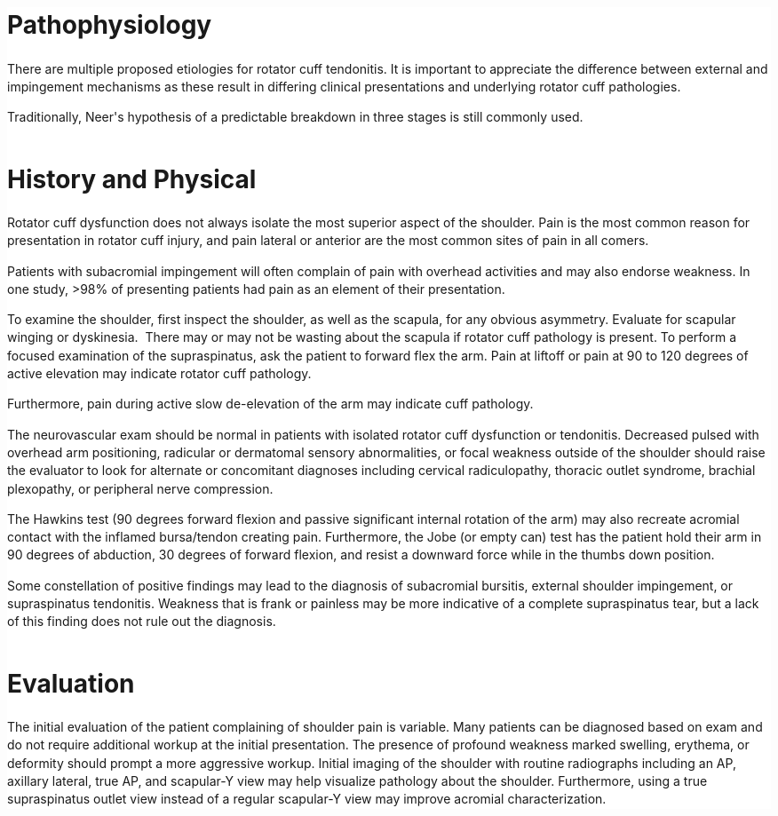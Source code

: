 # Pathophysiology

There are multiple proposed etiologies for rotator cuff tendonitis. It is important to appreciate the difference between external and impingement mechanisms as these result in differing clinical presentations and underlying rotator cuff pathologies.

Traditionally, Neer's hypothesis of a predictable breakdown in three stages is still commonly used.

# History and Physical

Rotator cuff dysfunction does not always isolate the most superior aspect of the shoulder. Pain is the most common reason for presentation in rotator cuff injury, and pain lateral or anterior are the most common sites of pain in all comers.

Patients with subacromial impingement will often complain of pain with overhead activities and may also endorse weakness. In one study, >98% of presenting patients had pain as an element of their presentation.

To examine the shoulder, first inspect the shoulder, as well as the scapula, for any obvious asymmetry. Evaluate for scapular winging or dyskinesia.  There may or may not be wasting about the scapula if rotator cuff pathology is present. To perform a focused examination of the supraspinatus, ask the patient to forward flex the arm. Pain at liftoff or pain at 90 to 120 degrees of active elevation may indicate rotator cuff pathology.

Furthermore, pain during active slow de-elevation of the arm may indicate cuff pathology.

The neurovascular exam should be normal in patients with isolated rotator cuff dysfunction or tendonitis. Decreased pulsed with overhead arm positioning, radicular or dermatomal sensory abnormalities, or focal weakness outside of the shoulder should raise the evaluator to look for alternate or concomitant diagnoses including cervical radiculopathy, thoracic outlet syndrome, brachial plexopathy, or peripheral nerve compression.

The Hawkins test (90 degrees forward flexion and passive significant internal rotation of the arm) may also recreate acromial contact with the inflamed bursa/tendon creating pain. Furthermore, the Jobe (or empty can) test has the patient hold their arm in 90 degrees of abduction, 30 degrees of forward flexion, and resist a downward force while in the thumbs down position.

Some constellation of positive findings may lead to the diagnosis of subacromial bursitis, external shoulder impingement, or supraspinatus tendonitis. Weakness that is frank or painless may be more indicative of a complete supraspinatus tear, but a lack of this finding does not rule out the diagnosis.

# Evaluation

The initial evaluation of the patient complaining of shoulder pain is variable. Many patients can be diagnosed based on exam and do not require additional workup at the initial presentation. The presence of profound weakness marked swelling, erythema, or deformity should prompt a more aggressive workup. Initial imaging of the shoulder with routine radiographs including an AP, axillary lateral, true AP, and scapular-Y view may help visualize pathology about the shoulder. Furthermore, using a true supraspinatus outlet view instead of a regular scapular-Y view may improve acromial characterization.

